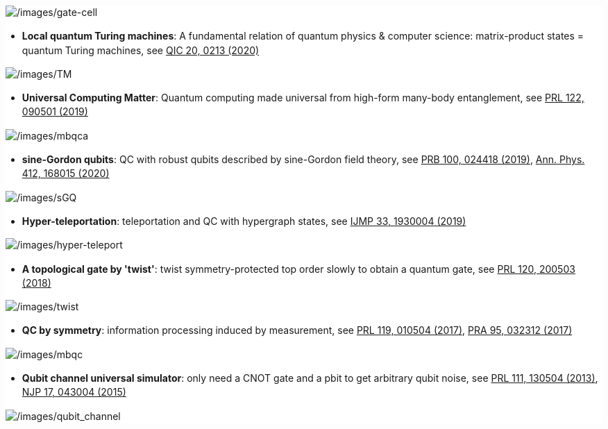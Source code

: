 <img src="/images/gate-cell.jpg" alt="/images/gate-cell" width="280"/>

* **Local quantum Turing machines**: A fundamental relation of quantum physics & computer science: matrix-product states = quantum Turing machines, see [QIC 20, 0213 (2020)](http://www.rintonpress.com/xxqic20/qic-20-34/0213-0229.pdf)

<img src="/images/TM.png" alt="/images/TM" width="180"/>

* **Universal Computing Matter**: Quantum computing made universal from high-form many-body entanglement, see [PRL 122, 090501 (2019)](https://journals.aps.org/prl/abstract/10.1103/PhysRevLett.122.090501)

<img src="/images/mbqca.png" alt="/images/mbqca" width="270"/>

* **sine-Gordon qubits**: QC with robust qubits described by sine-Gordon field theory, see [PRB 100, 024418 (2019)](https://journals.aps.org/prb/abstract/10.1103/PhysRevB.100.024418), [Ann. Phys. 412, 168015 (2020)](https://doi.org/10.1016/j.aop.2019.168015)

<img src="/images/sGQ.png" alt="/images/sGQ" width="160"/>

* **Hyper-teleportation**: teleportation and QC with hypergraph states, see [IJMP 33, 1930004 (2019)](https://www.worldscientific.com/doi/10.1142/S0217979219300044)

<img src="/images/hyper-teleport.png" alt="/images/hyper-teleport" width="160"/>

* **A topological gate by 'twist'**: twist symmetry-protected top order slowly to obtain a quantum gate, see [PRL 120, 200503 (2018)](https://doi.org/10.1103/PhysRevLett.120.200503)

<img src="/images/twist.png" alt="/images/twist" width="260"/>

* **QC by symmetry**: information processing induced by measurement, see [PRL 119, 010504 (2017)](https://doi.org/10.1103/PhysRevLett.119.010504), [PRA 95, 032312 (2017)](https://doi.org/10.1103/PhysRevA.95.032312) 

<img src="/images/mbqc.png" alt="/images/mbqc" width="300"/>

* **Qubit channel universal simulator**: only need a CNOT gate and a pbit to get arbitrary qubit noise, see [PRL 111, 130504 (2013)](https://doi.org/10.1103/PhysRevLett.111.130504), [NJP 17, 043004 (2015)](https://iopscience.iop.org/article/10.1088/1367-2630/17/4/043004)

<img src="/images/qubit_channel.png" alt="/images/qubit_channel" width="400"/>

